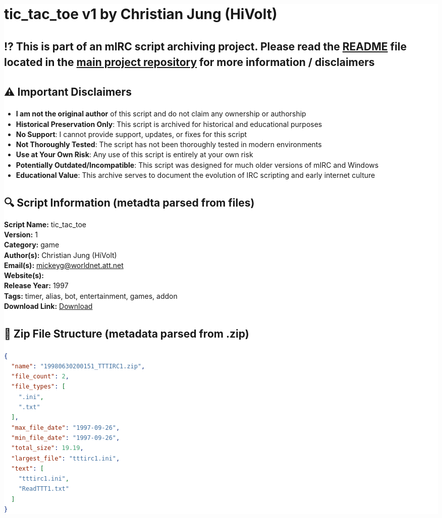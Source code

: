 # tic_tac_toe v1 by Christian Jung (HiVolt)

## ⁉️ This is part of an mIRC script archiving project. Please read the [README](https://github.com/sorzkode/mirc_scripts_archive/blob/main/README.md) file located in the [main project repository](https://github.com/sorzkode/mirc_scripts_archive) for more information / disclaimers  

## ⚠️ Important Disclaimers

- **I am not the original author** of this script and do not claim any ownership or authorship
- **Historical Preservation Only**: This script is archived for historical and educational purposes
- **No Support**: I cannot provide support, updates, or fixes for this script
- **Not Thoroughly Tested**: The script has not been thoroughly tested in modern environments
- **Use at Your Own Risk**: Any use of this script is entirely at your own risk
- **Potentially Outdated/Incompatible**: This script was designed for much older versions of mIRC and Windows
- **Educational Value**: This archive serves to document the evolution of IRC scripting and early internet culture

## 🔍 Script Information (metadta parsed from files)

**Script Name:** tic_tac_toe  
**Version:** 1  
**Category:** game  
**Author(s):** Christian Jung (HiVolt)  
**Email(s):** <mickeyg@worldnet.att.net>  
**Website(s):**   
**Release Year:** 1997  
**Tags:** timer, alias, bot, entertainment, games, addon  
**Download Link:** [Download](https://github.com/sorzkode/mirc_scripts_archive/raw/main/hawkee.com/19980630200151_TTTIRC1/19980630200151_TTTIRC1.zip)  

## 📂 Zip File Structure (metadata parsed from .zip)

```json
{
  "name": "19980630200151_TTTIRC1.zip",
  "file_count": 2,
  "file_types": [
    ".ini",
    ".txt"
  ],
  "max_file_date": "1997-09-26",
  "min_file_date": "1997-09-26",
  "total_size": 19.19,
  "largest_file": "tttirc1.ini",
  "text": [
    "tttirc1.ini",
    "ReadTTT1.txt"
  ]
}
```
